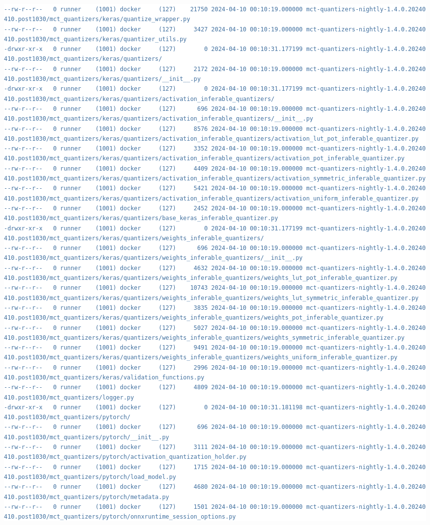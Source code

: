 ```diff
--rw-r--r--   0 runner    (1001) docker     (127)    21750 2024-04-10 00:10:19.000000 mct-quantizers-nightly-1.4.0.20240410.post1030/mct_quantizers/keras/quantize_wrapper.py
--rw-r--r--   0 runner    (1001) docker     (127)     3427 2024-04-10 00:10:19.000000 mct-quantizers-nightly-1.4.0.20240410.post1030/mct_quantizers/keras/quantizer_utils.py
-drwxr-xr-x   0 runner    (1001) docker     (127)        0 2024-04-10 00:10:31.177199 mct-quantizers-nightly-1.4.0.20240410.post1030/mct_quantizers/keras/quantizers/
--rw-r--r--   0 runner    (1001) docker     (127)     2172 2024-04-10 00:10:19.000000 mct-quantizers-nightly-1.4.0.20240410.post1030/mct_quantizers/keras/quantizers/__init__.py
-drwxr-xr-x   0 runner    (1001) docker     (127)        0 2024-04-10 00:10:31.177199 mct-quantizers-nightly-1.4.0.20240410.post1030/mct_quantizers/keras/quantizers/activation_inferable_quantizers/
--rw-r--r--   0 runner    (1001) docker     (127)      696 2024-04-10 00:10:19.000000 mct-quantizers-nightly-1.4.0.20240410.post1030/mct_quantizers/keras/quantizers/activation_inferable_quantizers/__init__.py
--rw-r--r--   0 runner    (1001) docker     (127)     8576 2024-04-10 00:10:19.000000 mct-quantizers-nightly-1.4.0.20240410.post1030/mct_quantizers/keras/quantizers/activation_inferable_quantizers/activation_lut_pot_inferable_quantizer.py
--rw-r--r--   0 runner    (1001) docker     (127)     3352 2024-04-10 00:10:19.000000 mct-quantizers-nightly-1.4.0.20240410.post1030/mct_quantizers/keras/quantizers/activation_inferable_quantizers/activation_pot_inferable_quantizer.py
--rw-r--r--   0 runner    (1001) docker     (127)     4409 2024-04-10 00:10:19.000000 mct-quantizers-nightly-1.4.0.20240410.post1030/mct_quantizers/keras/quantizers/activation_inferable_quantizers/activation_symmetric_inferable_quantizer.py
--rw-r--r--   0 runner    (1001) docker     (127)     5421 2024-04-10 00:10:19.000000 mct-quantizers-nightly-1.4.0.20240410.post1030/mct_quantizers/keras/quantizers/activation_inferable_quantizers/activation_uniform_inferable_quantizer.py
--rw-r--r--   0 runner    (1001) docker     (127)     2452 2024-04-10 00:10:19.000000 mct-quantizers-nightly-1.4.0.20240410.post1030/mct_quantizers/keras/quantizers/base_keras_inferable_quantizer.py
-drwxr-xr-x   0 runner    (1001) docker     (127)        0 2024-04-10 00:10:31.177199 mct-quantizers-nightly-1.4.0.20240410.post1030/mct_quantizers/keras/quantizers/weights_inferable_quantizers/
--rw-r--r--   0 runner    (1001) docker     (127)      696 2024-04-10 00:10:19.000000 mct-quantizers-nightly-1.4.0.20240410.post1030/mct_quantizers/keras/quantizers/weights_inferable_quantizers/__init__.py
--rw-r--r--   0 runner    (1001) docker     (127)     4632 2024-04-10 00:10:19.000000 mct-quantizers-nightly-1.4.0.20240410.post1030/mct_quantizers/keras/quantizers/weights_inferable_quantizers/weights_lut_pot_inferable_quantizer.py
--rw-r--r--   0 runner    (1001) docker     (127)    10743 2024-04-10 00:10:19.000000 mct-quantizers-nightly-1.4.0.20240410.post1030/mct_quantizers/keras/quantizers/weights_inferable_quantizers/weights_lut_symmetric_inferable_quantizer.py
--rw-r--r--   0 runner    (1001) docker     (127)     3835 2024-04-10 00:10:19.000000 mct-quantizers-nightly-1.4.0.20240410.post1030/mct_quantizers/keras/quantizers/weights_inferable_quantizers/weights_pot_inferable_quantizer.py
--rw-r--r--   0 runner    (1001) docker     (127)     5027 2024-04-10 00:10:19.000000 mct-quantizers-nightly-1.4.0.20240410.post1030/mct_quantizers/keras/quantizers/weights_inferable_quantizers/weights_symmetric_inferable_quantizer.py
--rw-r--r--   0 runner    (1001) docker     (127)     9491 2024-04-10 00:10:19.000000 mct-quantizers-nightly-1.4.0.20240410.post1030/mct_quantizers/keras/quantizers/weights_inferable_quantizers/weights_uniform_inferable_quantizer.py
--rw-r--r--   0 runner    (1001) docker     (127)     2996 2024-04-10 00:10:19.000000 mct-quantizers-nightly-1.4.0.20240410.post1030/mct_quantizers/keras/validation_functions.py
--rw-r--r--   0 runner    (1001) docker     (127)     4809 2024-04-10 00:10:19.000000 mct-quantizers-nightly-1.4.0.20240410.post1030/mct_quantizers/logger.py
-drwxr-xr-x   0 runner    (1001) docker     (127)        0 2024-04-10 00:10:31.181198 mct-quantizers-nightly-1.4.0.20240410.post1030/mct_quantizers/pytorch/
--rw-r--r--   0 runner    (1001) docker     (127)      696 2024-04-10 00:10:19.000000 mct-quantizers-nightly-1.4.0.20240410.post1030/mct_quantizers/pytorch/__init__.py
--rw-r--r--   0 runner    (1001) docker     (127)     3111 2024-04-10 00:10:19.000000 mct-quantizers-nightly-1.4.0.20240410.post1030/mct_quantizers/pytorch/activation_quantization_holder.py
--rw-r--r--   0 runner    (1001) docker     (127)     1715 2024-04-10 00:10:19.000000 mct-quantizers-nightly-1.4.0.20240410.post1030/mct_quantizers/pytorch/load_model.py
--rw-r--r--   0 runner    (1001) docker     (127)     4680 2024-04-10 00:10:19.000000 mct-quantizers-nightly-1.4.0.20240410.post1030/mct_quantizers/pytorch/metadata.py
--rw-r--r--   0 runner    (1001) docker     (127)     1501 2024-04-10 00:10:19.000000 mct-quantizers-nightly-1.4.0.20240410.post1030/mct_quantizers/pytorch/onnxruntime_session_options.py
```